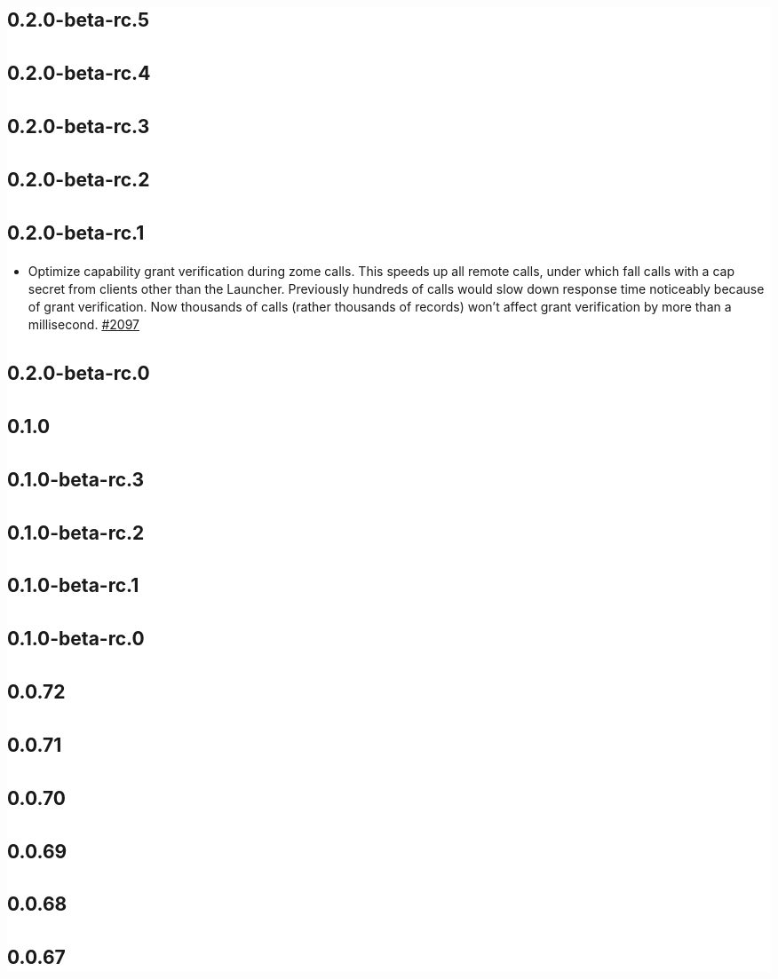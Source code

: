 ## 0.2.0-beta-rc.5

## 0.2.0-beta-rc.4

## 0.2.0-beta-rc.3

## 0.2.0-beta-rc.2

## 0.2.0-beta-rc.1

- Optimize capability grant verification during zome calls. This speeds up all remote calls, under which fall calls with a cap secret from clients other than the Launcher. Previously hundreds of calls would slow down response time noticeably because of grant verification. Now thousands of calls (rather thousands of records) won’t affect grant verification by more than a millisecond. [\#2097](https://github.com/holochain/holochain/pull/2097)

## 0.2.0-beta-rc.0

## 0.1.0

## 0.1.0-beta-rc.3

## 0.1.0-beta-rc.2

## 0.1.0-beta-rc.1

## 0.1.0-beta-rc.0

## 0.0.72

## 0.0.71

## 0.0.70

## 0.0.69

## 0.0.68

## 0.0.67
